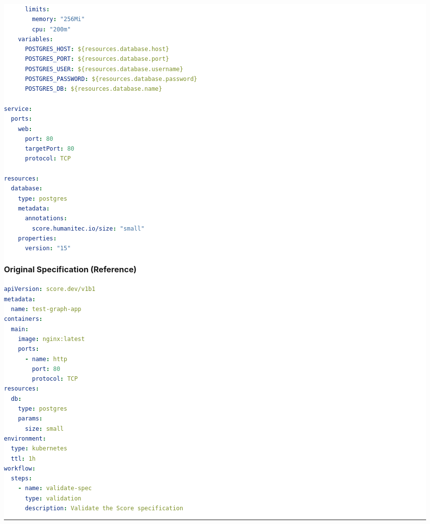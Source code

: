 ```yaml
      limits:
        memory: "256Mi"
        cpu: "200m"
    variables:
      POSTGRES_HOST: ${resources.database.host}
      POSTGRES_PORT: ${resources.database.port}
      POSTGRES_USER: ${resources.database.username}
      POSTGRES_PASSWORD: ${resources.database.password}
      POSTGRES_DB: ${resources.database.name}

service:
  ports:
    web:
      port: 80
      targetPort: 80
      protocol: TCP

resources:
  database:
    type: postgres
    metadata:
      annotations:
        score.humanitec.io/size: "small"
    properties:
      version: "15"
```

### Original Specification (Reference)

```yaml
apiVersion: score.dev/v1b1
metadata:
  name: test-graph-app
containers:
  main:
    image: nginx:latest
    ports:
      - name: http
        port: 80
        protocol: TCP
resources:
  db:
    type: postgres
    params:
      size: small
environment:
  type: kubernetes
  ttl: 1h
workflow:
  steps:
    - name: validate-spec
      type: validation
      description: Validate the Score specification
```

---